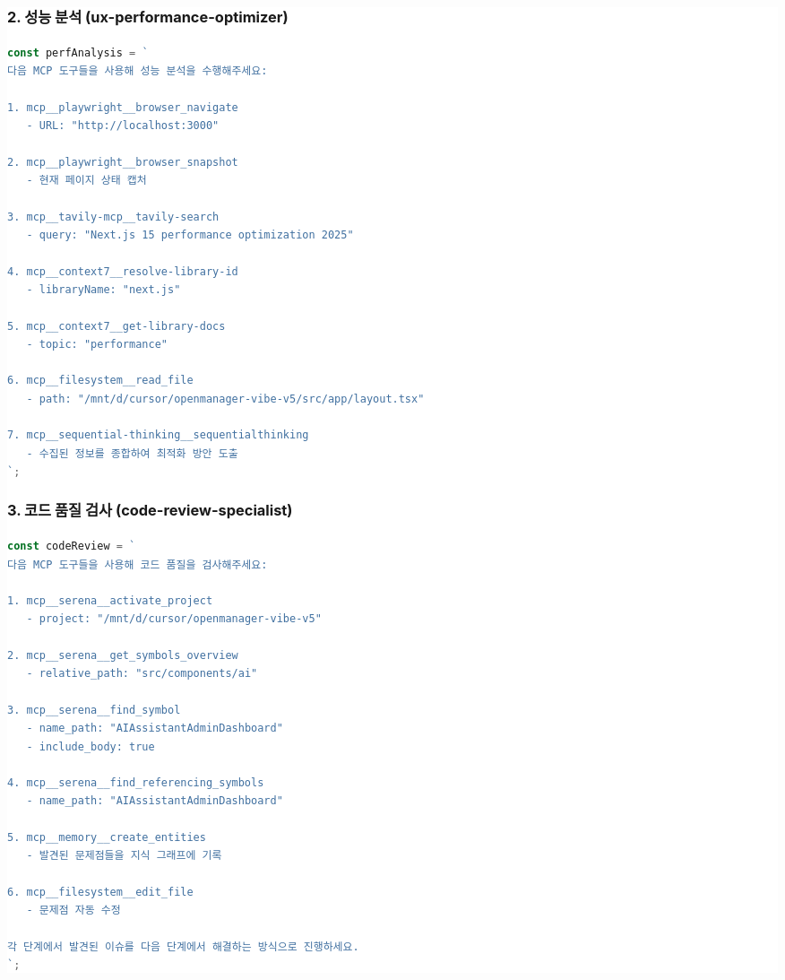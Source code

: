 ### 2. 성능 분석 (ux-performance-optimizer)

```typescript
const perfAnalysis = `
다음 MCP 도구들을 사용해 성능 분석을 수행해주세요:

1. mcp__playwright__browser_navigate
   - URL: "http://localhost:3000"

2. mcp__playwright__browser_snapshot
   - 현재 페이지 상태 캡처

3. mcp__tavily-mcp__tavily-search
   - query: "Next.js 15 performance optimization 2025"

4. mcp__context7__resolve-library-id
   - libraryName: "next.js"

5. mcp__context7__get-library-docs
   - topic: "performance"

6. mcp__filesystem__read_file
   - path: "/mnt/d/cursor/openmanager-vibe-v5/src/app/layout.tsx"

7. mcp__sequential-thinking__sequentialthinking
   - 수집된 정보를 종합하여 최적화 방안 도출
`;
```

### 3. 코드 품질 검사 (code-review-specialist)

```typescript
const codeReview = `
다음 MCP 도구들을 사용해 코드 품질을 검사해주세요:

1. mcp__serena__activate_project
   - project: "/mnt/d/cursor/openmanager-vibe-v5"

2. mcp__serena__get_symbols_overview
   - relative_path: "src/components/ai"

3. mcp__serena__find_symbol
   - name_path: "AIAssistantAdminDashboard"
   - include_body: true

4. mcp__serena__find_referencing_symbols
   - name_path: "AIAssistantAdminDashboard"

5. mcp__memory__create_entities
   - 발견된 문제점들을 지식 그래프에 기록

6. mcp__filesystem__edit_file
   - 문제점 자동 수정

각 단계에서 발견된 이슈를 다음 단계에서 해결하는 방식으로 진행하세요.
`;
```
